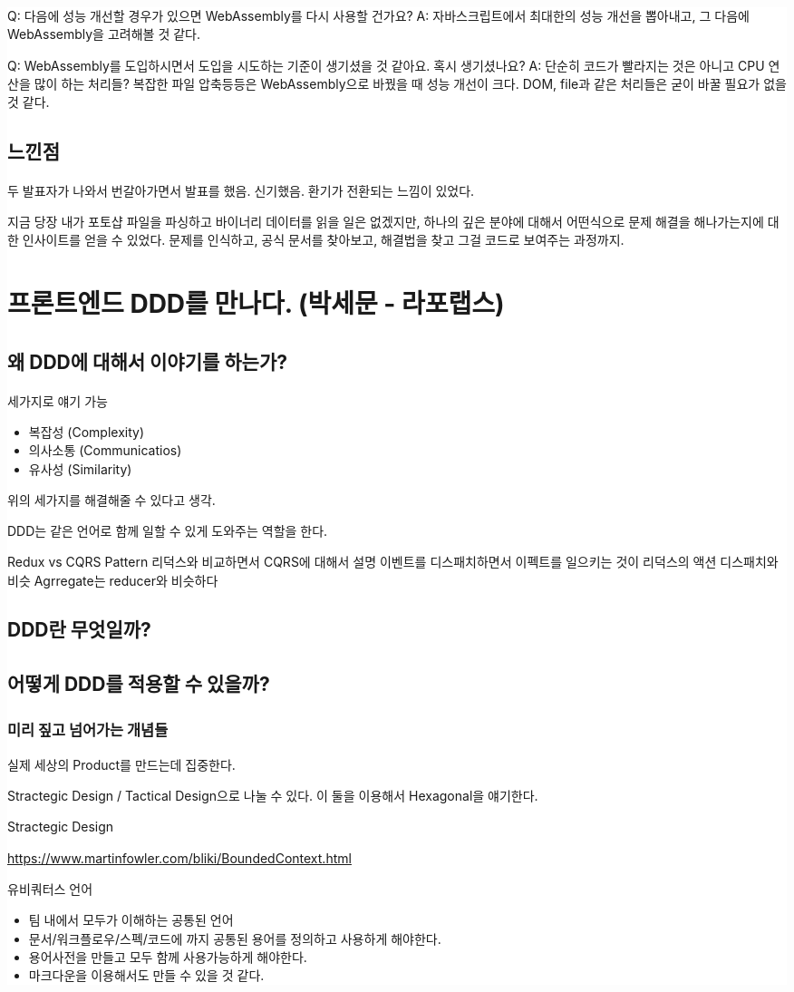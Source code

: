 Q: 다음에 성능 개선할 경우가 있으면 WebAssembly를 다시 사용할 건가요?
A: 자바스크립트에서 최대한의 성능 개선을 뽑아내고, 그 다음에 WebAssembly을 고려해볼 것 같다.

Q: WebAssembly를 도입하시면서 도입을 시도하는 기준이 생기셨을 것 같아요. 혹시 생기셨나요?
A: 단순히 코드가 빨라지는 것은 아니고 CPU 연산을 많이 하는 처리들? 복잡한 파일 압축등등은 WebAssembly으로 바꿨을 때 성능 개선이 크다. DOM, file과 같은 처리들은 굳이 바꿀 필요가 없을 것 같다.

## 느낀점

두 발표자가 나와서 번갈아가면서 발표를 했음. 신기했음. 환기가 전환되는 느낌이 있었다.

지금 당장 내가 포토샵 파일을 파싱하고 바이너리 데이터를 읽을 일은 없겠지만,
하나의 깊은 분야에 대해서 어떤식으로 문제 해결을 해나가는지에 대한 인사이트를 얻을 수 있었다.
문제를 인식하고, 공식 문서를 찾아보고, 해결법을 찾고 그걸 코드로 보여주는 과정까지.

# 프론트엔드 DDD를 만나다. (박세문 - 라포랩스)

## 왜 DDD에 대해서 이야기를 하는가?

세가지로 얘기 가능

- 복잡성 (Complexity)
- 의사소통 (Communicatios)
- 유사성 (Similarity)

위의 세가지를 해결해줄 수 있다고 생각.

DDD는 같은 언어로 함께 일할 수 있게 도와주는 역할을 한다.

Redux vs CQRS Pattern
리덕스와 비교하면서 CQRS에 대해서 설명
이벤트를 디스패치하면서 이펙트를 일으키는 것이 리덕스의 액션 디스패치와 비슷
Agrregate는 reducer와 비슷하다

## DDD란 무엇일까?

## 어떻게 DDD를 적용할 수 있을까?

### 미리 짚고 넘어가는 개념들

실제 세상의 Product를 만드는데 집중한다.

Stractegic Design / Tactical Design으로 나눌 수 있다.
이 둘을 이용해서 Hexagonal을 얘기한다.

Stractegic Design

https://www.martinfowler.com/bliki/BoundedContext.html

유비쿼터스 언어
- 팀 내에서 모두가 이해하는 공통된 언어
- 문서/워크플로우/스펙/코드에 까지 공통된 용어를 정의하고 사용하게 해야한다.
- 용어사전을 만들고 모두 함께 사용가능하게 해야한다.
- 마크다운을 이용해서도 만들 수 있을 것 같다.
